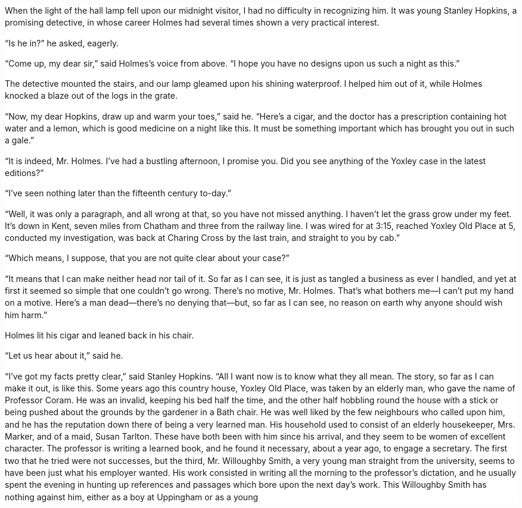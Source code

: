 When the light of the hall lamp fell upon our midnight visitor, I
had no difficulty in recognizing him. It was young Stanley
Hopkins, a promising detective, in whose career Holmes had
several times shown a very practical interest.

“Is he in?” he asked, eagerly.

“Come up, my dear sir,” said Holmes’s voice from above. “I hope
you have no designs upon us such a night as this.”

The detective mounted the stairs, and our lamp gleamed upon his
shining waterproof. I helped him out of it, while Holmes knocked
a blaze out of the logs in the grate.

“Now, my dear Hopkins, draw up and warm your toes,” said he.
“Here’s a cigar, and the doctor has a prescription containing hot
water and a lemon, which is good medicine on a night like this.
It must be something important which has brought you out in such
a gale.”

“It is indeed, Mr. Holmes. I’ve had a bustling afternoon, I
promise you. Did you see anything of the Yoxley case in the
latest editions?”

“I’ve seen nothing later than the fifteenth century to-day.”

“Well, it was only a paragraph, and all wrong at that, so you
have not missed anything. I haven’t let the grass grow under my
feet. It’s down in Kent, seven miles from Chatham and three from
the railway line. I was wired for at 3:15, reached Yoxley Old
Place at 5, conducted my investigation, was back at Charing Cross
by the last train, and straight to you by cab.”

“Which means, I suppose, that you are not quite clear about your
case?”

“It means that I can make neither head nor tail of it. So far as
I can see, it is just as tangled a business as ever I handled,
and yet at first it seemed so simple that one couldn’t go wrong.
There’s no motive, Mr. Holmes. That’s what bothers me—I can’t put
my hand on a motive. Here’s a man dead—there’s no denying
that—but, so far as I can see, no reason on earth why anyone
should wish him harm.”

Holmes lit his cigar and leaned back in his chair.

“Let us hear about it,” said he.

“I’ve got my facts pretty clear,” said Stanley Hopkins. “All I
want now is to know what they all mean. The story, so far as I
can make it out, is like this. Some years ago this country house,
Yoxley Old Place, was taken by an elderly man, who gave the name
of Professor Coram. He was an invalid, keeping his bed half the
time, and the other half hobbling round the house with a stick or
being pushed about the grounds by the gardener in a Bath chair.
He was well liked by the few neighbours who called upon him, and
he has the reputation down there of being a very learned man. His
household used to consist of an elderly housekeeper, Mrs. Marker,
and of a maid, Susan Tarlton. These have both been with him since
his arrival, and they seem to be women of excellent character.
The professor is writing a learned book, and he found it
necessary, about a year ago, to engage a secretary. The first two
that he tried were not successes, but the third, Mr. Willoughby
Smith, a very young man straight from the university, seems to
have been just what his employer wanted. His work consisted in
writing all the morning to the professor’s dictation, and he
usually spent the evening in hunting up references and passages
which bore upon the next day’s work. This Willoughby Smith has
nothing against him, either as a boy at Uppingham or as a young